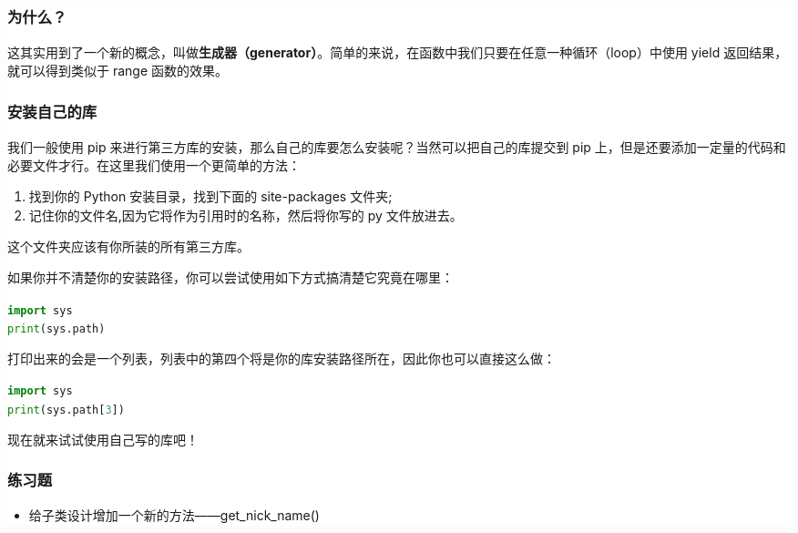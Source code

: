 ### 为什么？

这其实用到了一个新的概念，叫做**生成器（generator）**。简单的来说，在函数中我们只要在任意一种循环（loop）中使用 yield 返回结果，就可以得到类似于 range 函数的效果。

### 安装自己的库

我们一般使用 pip 来进行第三方库的安装，那么自己的库要怎么安装呢？当然可以把自己的库提交到 pip 上，但是还要添加一定量的代码和必要文件才行。在这里我们使用一个更简单的方法：

1.  找到你的 Python 安装目录，找到下面的 site-packages 文件夹;
2.  记住你的文件名,因为它将作为引用时的名称，然后将你写的 py 文件放进去。

这个文件夹应该有你所装的所有第三方库。

如果你并不清楚你的安装路径，你可以尝试使用如下方式搞清楚它究竟在哪里：

```py
import sys
print(sys.path)
```

打印出来的会是一个列表，列表中的第四个将是你的库安装路径所在，因此你也可以直接这么做：

```py
import sys
print(sys.path[3])
```

现在就来试试使用自己写的库吧！

### 练习题

*   给子类设计增加一个新的方法——get_nick_name()